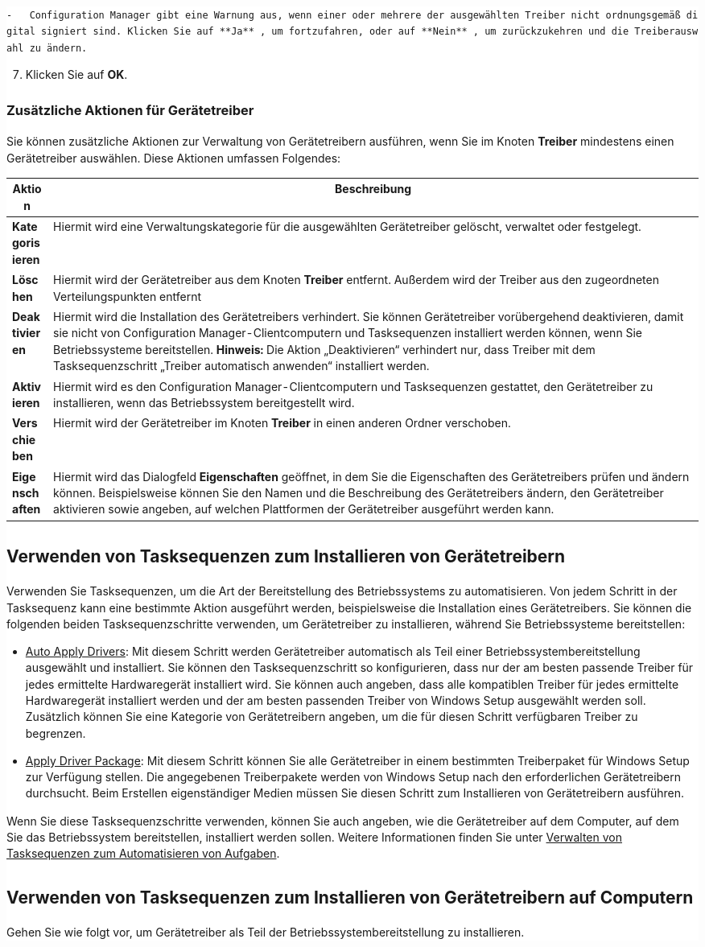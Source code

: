     -   Configuration Manager gibt eine Warnung aus, wenn einer oder mehrere der ausgewählten Treiber nicht ordnungsgemäß digital signiert sind. Klicken Sie auf **Ja** , um fortzufahren, oder auf **Nein** , um zurückzukehren und die Treiberauswahl zu ändern.  

7.  Klicken Sie auf **OK**.  

###  <a name="BKMK_DriverActions"></a> Zusätzliche Aktionen für Gerätetreiber  
 Sie können zusätzliche Aktionen zur Verwaltung von Gerätetreibern ausführen, wenn Sie im Knoten **Treiber** mindestens einen Gerätetreiber auswählen. Diese Aktionen umfassen Folgendes:  

|Aktion|Beschreibung|  
|------------|-----------------|  
|**Kategorisieren**|Hiermit wird eine Verwaltungskategorie für die ausgewählten Gerätetreiber gelöscht, verwaltet oder festgelegt.|  
|**Löschen**|Hiermit wird der Gerätetreiber aus dem Knoten **Treiber** entfernt. Außerdem wird der Treiber aus den zugeordneten Verteilungspunkten entfernt|  
|**Deaktivieren**|Hiermit wird die Installation des Gerätetreibers verhindert. Sie können Gerätetreiber vorübergehend deaktivieren, damit sie nicht von Configuration Manager-Clientcomputern und Tasksequenzen installiert werden können, wenn Sie Betriebssysteme bereitstellen. **Hinweis:**  Die Aktion „Deaktivieren“ verhindert nur, dass Treiber mit dem Tasksequenzschritt „Treiber automatisch anwenden“ installiert werden.|  
|**Aktivieren**|Hiermit wird es den Configuration Manager-Clientcomputern und Tasksequenzen gestattet, den Gerätetreiber zu installieren, wenn das Betriebssystem bereitgestellt wird.|  
|**Verschieben**|Hiermit wird der Gerätetreiber im Knoten **Treiber** in einen anderen Ordner verschoben.|  
|**Eigenschaften**|Hiermit wird das Dialogfeld **Eigenschaften** geöffnet, in dem Sie die Eigenschaften des Gerätetreibers prüfen und ändern können. Beispielsweise können Sie den Namen und die Beschreibung des Gerätetreibers ändern, den Gerätetreiber aktivieren sowie angeben, auf welchen Plattformen der Gerätetreiber ausgeführt werden kann.|  

##  <a name="BKMK_TSDrivers"></a> Verwenden von Tasksequenzen zum Installieren von Gerätetreibern  
 Verwenden Sie Tasksequenzen, um die Art der Bereitstellung des Betriebssystems zu automatisieren. Von jedem Schritt in der Tasksequenz kann eine bestimmte Aktion ausgeführt werden, beispielsweise die Installation eines Gerätetreibers. Sie können die folgenden beiden Tasksequenzschritte verwenden, um Gerätetreiber zu installieren, während Sie Betriebssysteme bereitstellen:  

-   [Auto Apply Drivers](../understand/task-sequence-steps.md#BKMK_AutoApplyDrivers): Mit diesem Schritt werden Gerätetreiber automatisch als Teil einer Betriebssystembereitstellung ausgewählt und installiert. Sie können den Tasksequenzschritt so konfigurieren, dass nur der am besten passende Treiber für jedes ermittelte Hardwaregerät installiert wird. Sie können auch angeben, dass alle kompatiblen Treiber für jedes ermittelte Hardwaregerät installiert werden und der am besten passenden Treiber von Windows Setup ausgewählt werden soll. Zusätzlich können Sie eine Kategorie von Gerätetreibern angeben, um die für diesen Schritt verfügbaren Treiber zu begrenzen.  

-   [Apply Driver Package](../understand/task-sequence-steps.md#BKMK_ApplyDriverPackage): Mit diesem Schritt können Sie alle Gerätetreiber in einem bestimmten Treiberpaket für Windows Setup zur Verfügung stellen. Die angegebenen Treiberpakete werden von Windows Setup nach den erforderlichen Gerätetreibern durchsucht. Beim Erstellen eigenständiger Medien müssen Sie diesen Schritt zum Installieren von Gerätetreibern ausführen.  

 Wenn Sie diese Tasksequenzschritte verwenden, können Sie auch angeben, wie die Gerätetreiber auf dem Computer, auf dem Sie das Betriebssystem bereitstellen, installiert werden sollen. Weitere Informationen finden Sie unter [Verwalten von Tasksequenzen zum Automatisieren von Aufgaben](../deploy-use/manage-task-sequences-to-automate-tasks.md).  

##  <a name="BKMK_InstallingDeviceDiriversTS"></a> Verwenden von Tasksequenzen zum Installieren von Gerätetreibern auf Computern  
 Gehen Sie wie folgt vor, um Gerätetreiber als Teil der Betriebssystembereitstellung zu installieren.  
